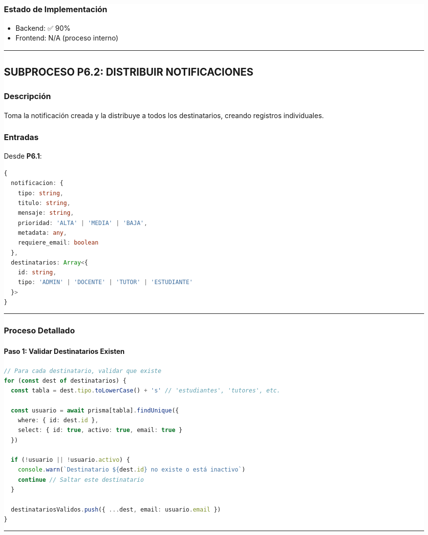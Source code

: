 
### Estado de Implementación

- Backend: ✅ 90%
- Frontend: N/A (proceso interno)

---

## SUBPROCESO P6.2: DISTRIBUIR NOTIFICACIONES

### Descripción
Toma la notificación creada y la distribuye a todos los destinatarios, creando registros individuales.

### Entradas

Desde **P6.1**:
```typescript
{
  notificacion: {
    tipo: string,
    titulo: string,
    mensaje: string,
    prioridad: 'ALTA' | 'MEDIA' | 'BAJA',
    metadata: any,
    requiere_email: boolean
  },
  destinatarios: Array<{
    id: string,
    tipo: 'ADMIN' | 'DOCENTE' | 'TUTOR' | 'ESTUDIANTE'
  }>
}
```

---

### Proceso Detallado

#### Paso 1: Validar Destinatarios Existen

```typescript
// Para cada destinatario, validar que existe
for (const dest of destinatarios) {
  const tabla = dest.tipo.toLowerCase() + 's' // 'estudiantes', 'tutores', etc.
  
  const usuario = await prisma[tabla].findUnique({
    where: { id: dest.id },
    select: { id: true, activo: true, email: true }
  })
  
  if (!usuario || !usuario.activo) {
    console.warn(`Destinatario ${dest.id} no existe o está inactivo`)
    continue // Saltar este destinatario
  }
  
  destinatariosValidos.push({ ...dest, email: usuario.email })
}
```

---